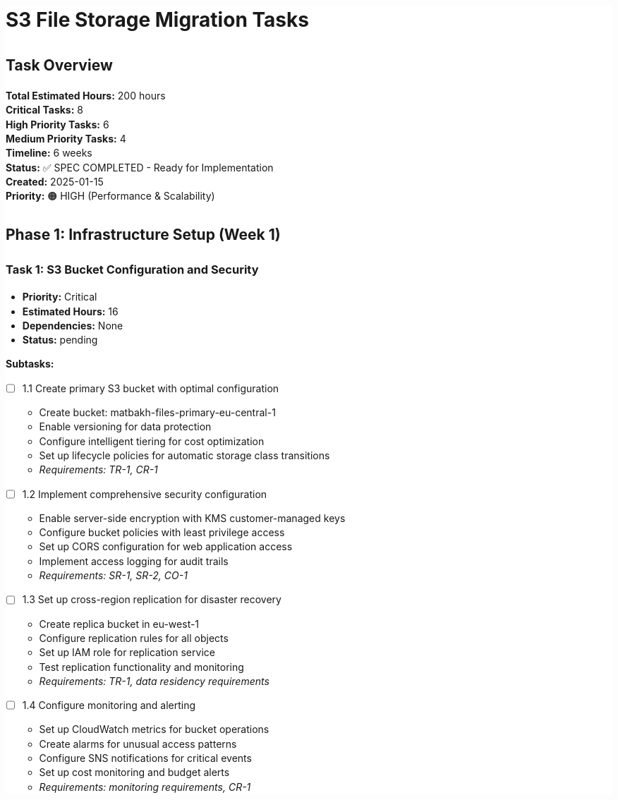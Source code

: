 # S3 File Storage Migration Tasks

## Task Overview

**Total Estimated Hours:** 200 hours  
**Critical Tasks:** 8  
**High Priority Tasks:** 6  
**Medium Priority Tasks:** 4  
**Timeline:** 6 weeks  
**Status:** ✅ SPEC COMPLETED - Ready for Implementation  
**Created:** 2025-01-15  
**Priority:** 🟠 HIGH (Performance & Scalability)

## Phase 1: Infrastructure Setup (Week 1)

### Task 1: S3 Bucket Configuration and Security

- **Priority:** Critical
- **Estimated Hours:** 16
- **Dependencies:** None
- **Status:** pending

**Subtasks:**

- [ ] 1.1 Create primary S3 bucket with optimal configuration

  - Create bucket: matbakh-files-primary-eu-central-1
  - Enable versioning for data protection
  - Configure intelligent tiering for cost optimization
  - Set up lifecycle policies for automatic storage class transitions
  - _Requirements: TR-1, CR-1_

- [ ] 1.2 Implement comprehensive security configuration

  - Enable server-side encryption with KMS customer-managed keys
  - Configure bucket policies with least privilege access
  - Set up CORS configuration for web application access
  - Implement access logging for audit trails
  - _Requirements: SR-1, SR-2, CO-1_

- [ ] 1.3 Set up cross-region replication for disaster recovery

  - Create replica bucket in eu-west-1
  - Configure replication rules for all objects
  - Set up IAM role for replication service
  - Test replication functionality and monitoring
  - _Requirements: TR-1, data residency requirements_

- [ ] 1.4 Configure monitoring and alerting
  - Set up CloudWatch metrics for bucket operations
  - Create alarms for unusual access patterns
  - Configure SNS notifications for critical events
  - Set up cost monitoring and budget alerts
  - _Requirements: monitoring requirements, CR-1_
